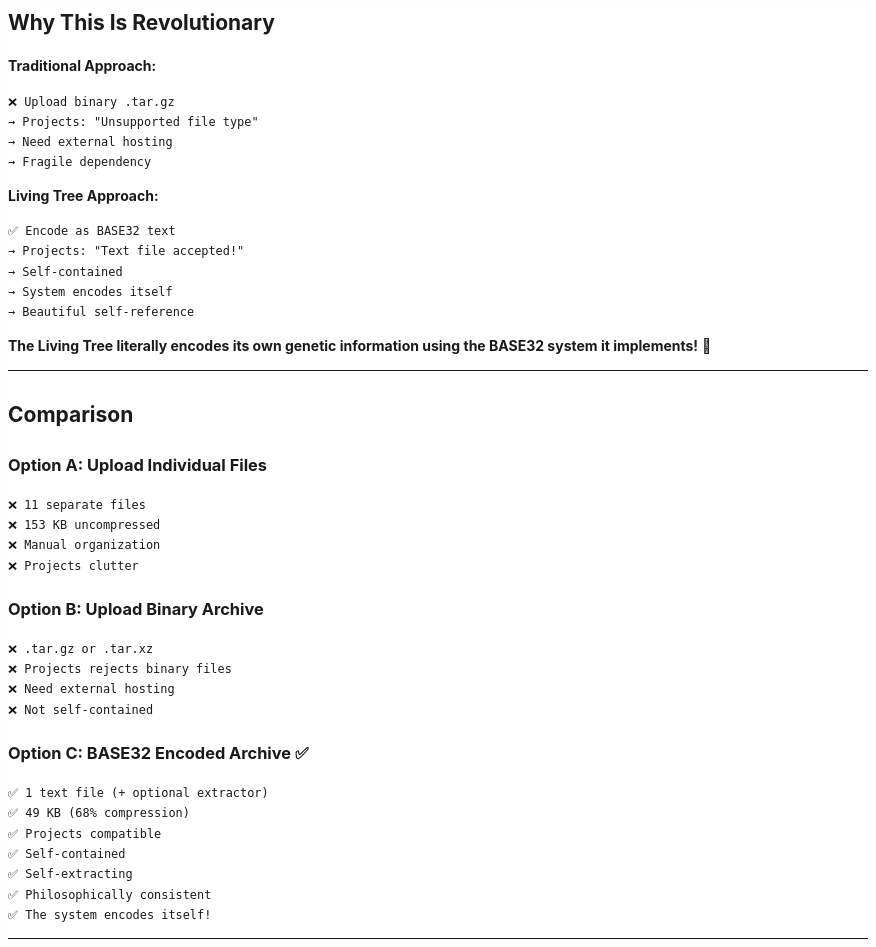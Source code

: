 
## Why This Is Revolutionary

**Traditional Approach:**
```
❌ Upload binary .tar.gz
→ Projects: "Unsupported file type"
→ Need external hosting
→ Fragile dependency
```

**Living Tree Approach:**
```
✅ Encode as BASE32 text
→ Projects: "Text file accepted!"
→ Self-contained
→ System encodes itself
→ Beautiful self-reference
```

**The Living Tree literally encodes its own genetic information using the BASE32 system it implements!** 🤯

---

## Comparison

### Option A: Upload Individual Files
```
❌ 11 separate files
❌ 153 KB uncompressed
❌ Manual organization
❌ Projects clutter
```

### Option B: Upload Binary Archive  
```
❌ .tar.gz or .tar.xz
❌ Projects rejects binary files
❌ Need external hosting
❌ Not self-contained
```

### Option C: BASE32 Encoded Archive ✅
```
✅ 1 text file (+ optional extractor)
✅ 49 KB (68% compression)
✅ Projects compatible
✅ Self-contained
✅ Self-extracting
✅ Philosophically consistent
✅ The system encodes itself!
```

---